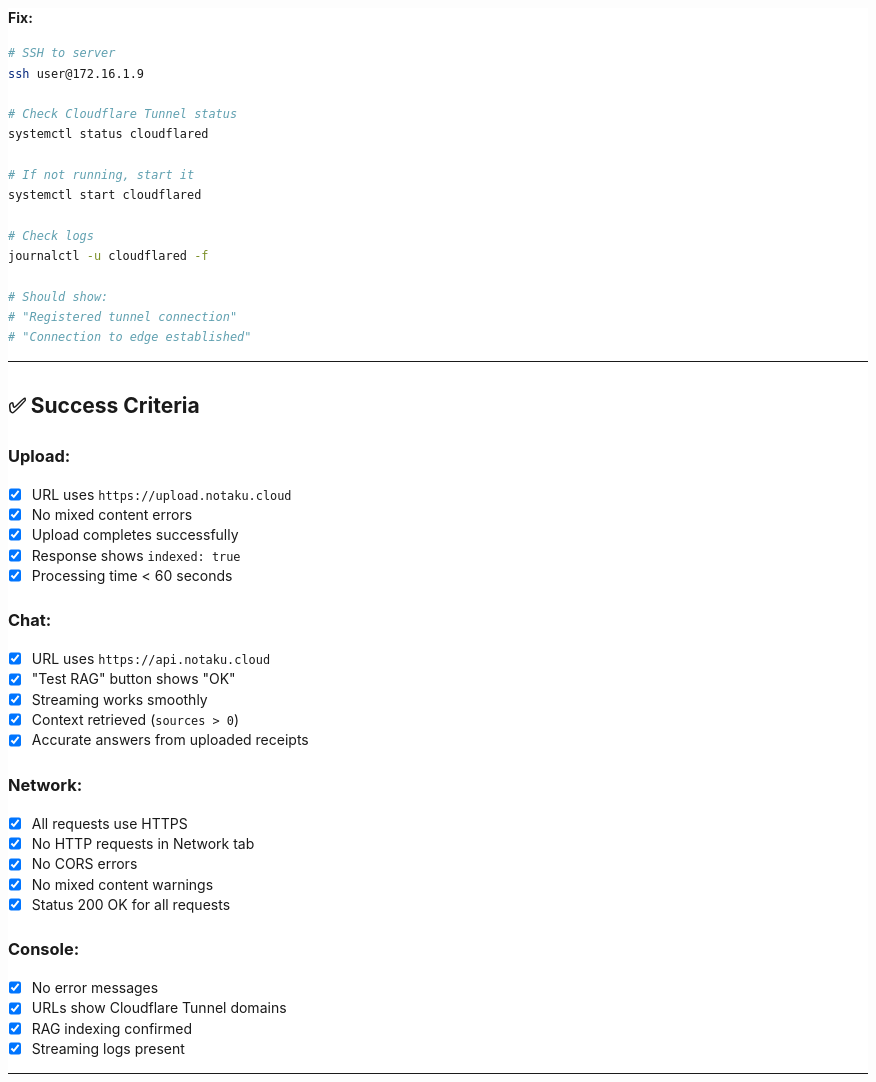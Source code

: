 **Fix:**
```bash
# SSH to server
ssh user@172.16.1.9

# Check Cloudflare Tunnel status
systemctl status cloudflared

# If not running, start it
systemctl start cloudflared

# Check logs
journalctl -u cloudflared -f

# Should show:
# "Registered tunnel connection"
# "Connection to edge established"
```

---

## ✅ **Success Criteria**

### **Upload:**
- [x] URL uses `https://upload.notaku.cloud`
- [x] No mixed content errors
- [x] Upload completes successfully
- [x] Response shows `indexed: true`
- [x] Processing time < 60 seconds

### **Chat:**
- [x] URL uses `https://api.notaku.cloud`
- [x] "Test RAG" button shows "OK"
- [x] Streaming works smoothly
- [x] Context retrieved (`sources > 0`)
- [x] Accurate answers from uploaded receipts

### **Network:**
- [x] All requests use HTTPS
- [x] No HTTP requests in Network tab
- [x] No CORS errors
- [x] No mixed content warnings
- [x] Status 200 OK for all requests

### **Console:**
- [x] No error messages
- [x] URLs show Cloudflare Tunnel domains
- [x] RAG indexing confirmed
- [x] Streaming logs present

---